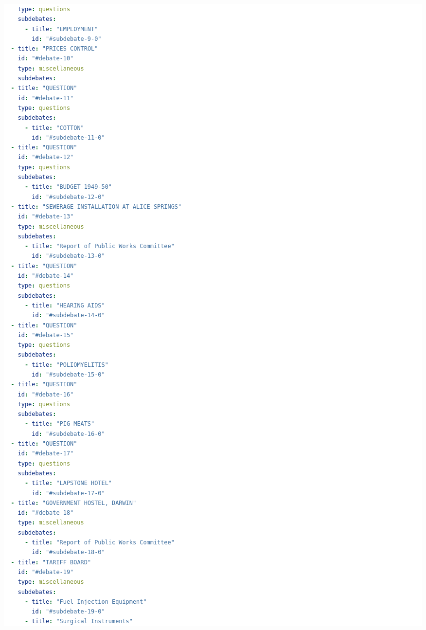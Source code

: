 ```yaml
    type: questions
    subdebates:
      - title: "EMPLOYMENT"
        id: "#subdebate-9-0"
  - title: "PRICES CONTROL"
    id: "#debate-10"
    type: miscellaneous
    subdebates:
  - title: "QUESTION"
    id: "#debate-11"
    type: questions
    subdebates:
      - title: "COTTON"
        id: "#subdebate-11-0"
  - title: "QUESTION"
    id: "#debate-12"
    type: questions
    subdebates:
      - title: "BUDGET 1949-50"
        id: "#subdebate-12-0"
  - title: "SEWERAGE INSTALLATION AT ALICE SPRINGS"
    id: "#debate-13"
    type: miscellaneous
    subdebates:
      - title: "Report of Public Works Committee"
        id: "#subdebate-13-0"
  - title: "QUESTION"
    id: "#debate-14"
    type: questions
    subdebates:
      - title: "HEARING AIDS"
        id: "#subdebate-14-0"
  - title: "QUESTION"
    id: "#debate-15"
    type: questions
    subdebates:
      - title: "POLIOMYELITIS"
        id: "#subdebate-15-0"
  - title: "QUESTION"
    id: "#debate-16"
    type: questions
    subdebates:
      - title: "PIG MEATS"
        id: "#subdebate-16-0"
  - title: "QUESTION"
    id: "#debate-17"
    type: questions
    subdebates:
      - title: "LAPSTONE HOTEL"
        id: "#subdebate-17-0"
  - title: "GOVERNMENT HOSTEL, DARWIN"
    id: "#debate-18"
    type: miscellaneous
    subdebates:
      - title: "Report of Public Works Committee"
        id: "#subdebate-18-0"
  - title: "TARIFF BOARD"
    id: "#debate-19"
    type: miscellaneous
    subdebates:
      - title: "Fuel Injection Equipment"
        id: "#subdebate-19-0"
      - title: "Surgical Instruments"
```